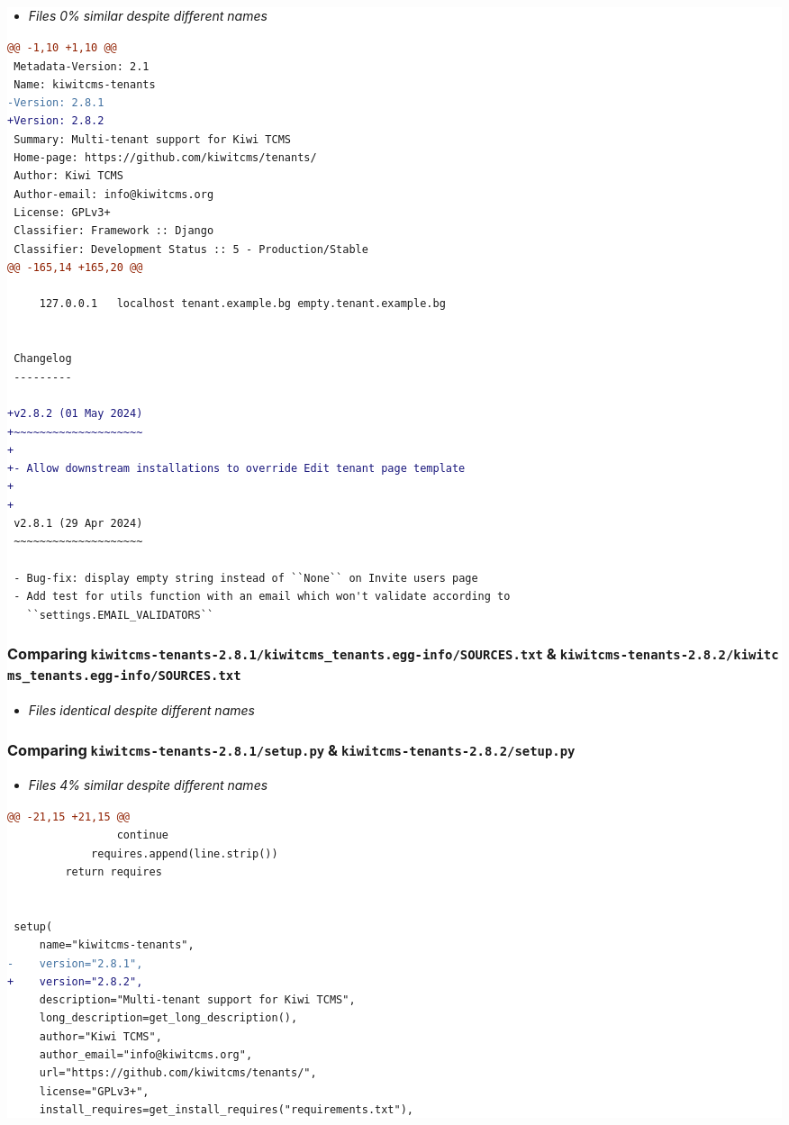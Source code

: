  * *Files 0% similar despite different names*

```diff
@@ -1,10 +1,10 @@
 Metadata-Version: 2.1
 Name: kiwitcms-tenants
-Version: 2.8.1
+Version: 2.8.2
 Summary: Multi-tenant support for Kiwi TCMS
 Home-page: https://github.com/kiwitcms/tenants/
 Author: Kiwi TCMS
 Author-email: info@kiwitcms.org
 License: GPLv3+
 Classifier: Framework :: Django
 Classifier: Development Status :: 5 - Production/Stable
@@ -165,14 +165,20 @@
 
     127.0.0.1   localhost tenant.example.bg empty.tenant.example.bg
 
 
 Changelog
 ---------
 
+v2.8.2 (01 May 2024)
+~~~~~~~~~~~~~~~~~~~~
+
+- Allow downstream installations to override Edit tenant page template
+
+
 v2.8.1 (29 Apr 2024)
 ~~~~~~~~~~~~~~~~~~~~
 
 - Bug-fix: display empty string instead of ``None`` on Invite users page
 - Add test for utils function with an email which won't validate according to
   ``settings.EMAIL_VALIDATORS``
```

### Comparing `kiwitcms-tenants-2.8.1/kiwitcms_tenants.egg-info/SOURCES.txt` & `kiwitcms-tenants-2.8.2/kiwitcms_tenants.egg-info/SOURCES.txt`

 * *Files identical despite different names*

### Comparing `kiwitcms-tenants-2.8.1/setup.py` & `kiwitcms-tenants-2.8.2/setup.py`

 * *Files 4% similar despite different names*

```diff
@@ -21,15 +21,15 @@
                 continue
             requires.append(line.strip())
         return requires
 
 
 setup(
     name="kiwitcms-tenants",
-    version="2.8.1",
+    version="2.8.2",
     description="Multi-tenant support for Kiwi TCMS",
     long_description=get_long_description(),
     author="Kiwi TCMS",
     author_email="info@kiwitcms.org",
     url="https://github.com/kiwitcms/tenants/",
     license="GPLv3+",
     install_requires=get_install_requires("requirements.txt"),
```